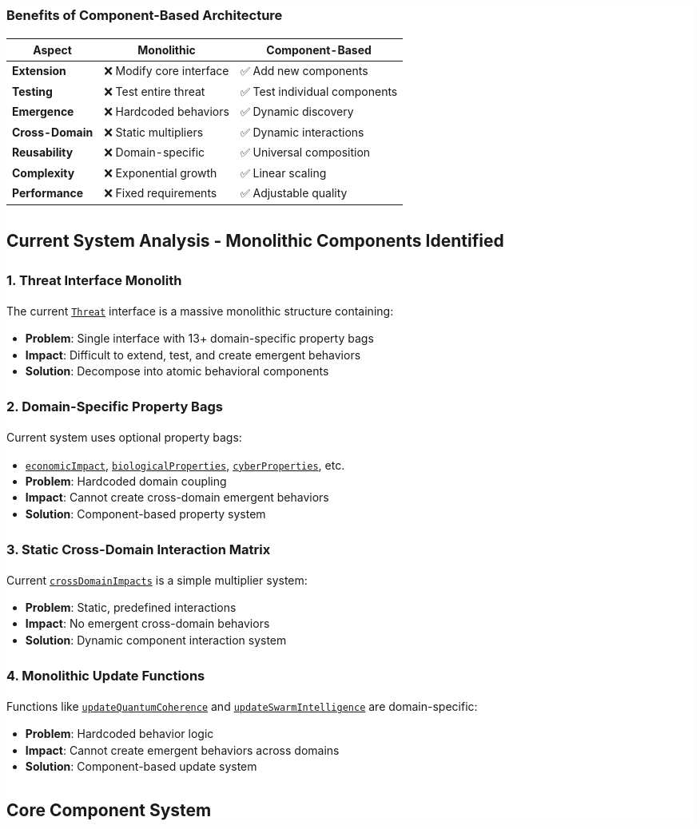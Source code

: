 ```typescript
```

### Benefits of Component-Based Architecture

| Aspect | Monolithic | Component-Based |
|--------|------------|-----------------|
| **Extension** | ❌ Modify core interface | ✅ Add new components |
| **Testing** | ❌ Test entire threat | ✅ Test individual components |
| **Emergence** | ❌ Hardcoded behaviors | ✅ Dynamic discovery |
| **Cross-Domain** | ❌ Static multipliers | ✅ Dynamic interactions |
| **Reusability** | ❌ Domain-specific | ✅ Universal composition |
| **Complexity** | ❌ Exponential growth | ✅ Linear scaling |
| **Performance** | ❌ Fixed requirements | ✅ Adjustable quality |

## Current System Analysis - Monolithic Components Identified

### 1. Threat Interface Monolith
The current [`Threat`](threat.md:8) interface is a massive monolithic structure containing:
- **Problem**: Single interface with 13+ domain-specific property bags
- **Impact**: Difficult to extend, test, and create emergent behaviors
- **Solution**: Decompose into atomic behavioral components

### 2. Domain-Specific Property Bags
Current system uses optional property bags:
- [`economicImpact`](threat.md:26), [`biologicalProperties`](threat.md:34), [`cyberProperties`](threat.md:51), etc.
- **Problem**: Hardcoded domain coupling
- **Impact**: Cannot create cross-domain emergent behaviors
- **Solution**: Component-based property system

### 3. Static Cross-Domain Interaction Matrix
Current [`crossDomainImpacts`](threat.md:21) is a simple multiplier system:
- **Problem**: Static, predefined interactions
- **Impact**: No emergent cross-domain behaviors
- **Solution**: Dynamic component interaction system

### 4. Monolithic Update Functions
Functions like [`updateQuantumCoherence`](threat.md:214) and [`updateSwarmIntelligence`](threat.md:281) are domain-specific:
- **Problem**: Hardcoded behavior logic
- **Impact**: Cannot create emergent behaviors across domains
- **Solution**: Component-based update system

## Core Component System

